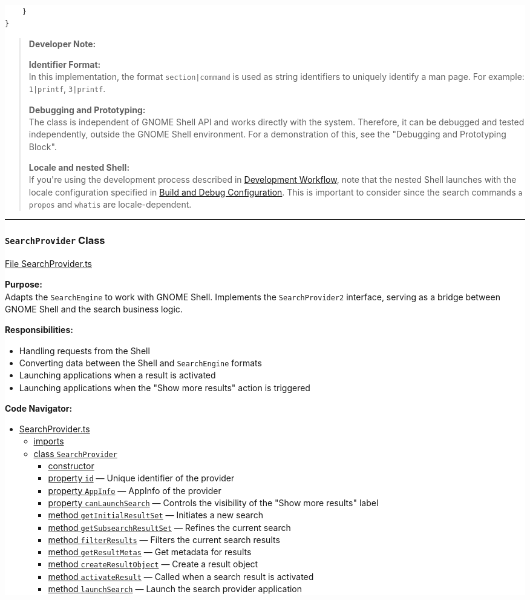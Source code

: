 ~~~typescript
    }
}
~~~

> **Developer Note:**
>
> **Identifier Format:**  
> In this implementation, the format `section|command` is used as string identifiers to uniquely identify a man page. For example: `1|printf`, `3|printf`.
>
> **Debugging and Prototyping:**  
> The class is independent of GNOME Shell API and works directly with the system. Therefore, it can be debugged and tested independently, outside the GNOME Shell environment. For a demonstration of this, see the "Debugging and Prototyping Block".
>
> **Locale and nested Shell:**  
> If you're using the development process described in [Development Workflow](README.md#development-workflow), note that the nested Shell launches with the locale configuration specified in [Build and Debug Configuration](README.md#build-and-debug-configuration). This is important to consider since the search commands `apropos` and `whatis` are locale-dependent.
- - - - -


### `SearchProvider` Class

[File SearchProvider.ts](src/SearchProvider.ts)

**Purpose:**  
Adapts the `SearchEngine` to work with GNOME Shell. Implements the `SearchProvider2` interface, serving as a bridge between GNOME Shell and the search business logic.

**Responsibilities:**  
- Handling requests from the Shell
- Converting data between the Shell and `SearchEngine` formats
- Launching applications when a result is activated
- Launching applications when the "Show more results" action is triggered

**Code Navigator:**
- [SearchProvider.ts](src/SearchProvider.ts)
  - [imports](src/SearchProvider.ts#L27)
  - [class `SearchProvider`](src/SearchProvider.ts#L37)
    - [constructor](src/SearchProvider.ts#L44)
    - [property `id`](src/SearchProvider.ts#L53) — Unique identifier of the provider
    - [property `AppInfo`](src/SearchProvider.ts#L60) — AppInfo of the provider
    - [property `canLaunchSearch`](src/SearchProvider.ts#L79) — Controls the visibility of the "Show more results" label
    - [method `getInitialResultSet`](src/SearchProvider.ts#L98) — Initiates a new search
    - [method `getSubsearchResultSet`](src/SearchProvider.ts#L142) — Refines the current search
    - [method `filterResults`](src/SearchProvider.ts#L162) — Filters the current search results
    - [method `getResultMetas`](src/SearchProvider.ts#L188) — Get metadata for results
    - [method `createResultObject`](src/SearchProvider.ts#L253) — Create a result object
    - [method `activateResult`](src/SearchProvider.ts#L272) — Called when a search result is activated
    - [method `launchSearch`](src/SearchProvider.ts#L306) — Launch the search provider application
